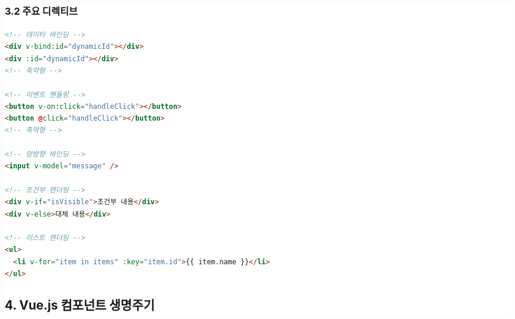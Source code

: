 
### 3.2 주요 디렉티브

```html
<!-- 데이터 바인딩 -->
<div v-bind:id="dynamicId"></div>
<div :id="dynamicId"></div>
<!-- 축약형 -->

<!-- 이벤트 핸들링 -->
<button v-on:click="handleClick"></button>
<button @click="handleClick"></button>
<!-- 축약형 -->

<!-- 양방향 바인딩 -->
<input v-model="message" />

<!-- 조건부 렌더링 -->
<div v-if="isVisible">조건부 내용</div>
<div v-else>대체 내용</div>

<!-- 리스트 렌더링 -->
<ul>
  <li v-for="item in items" :key="item.id">{{ item.name }}</li>
</ul>
```

## 4. Vue.js 컴포넌트 생명주기
